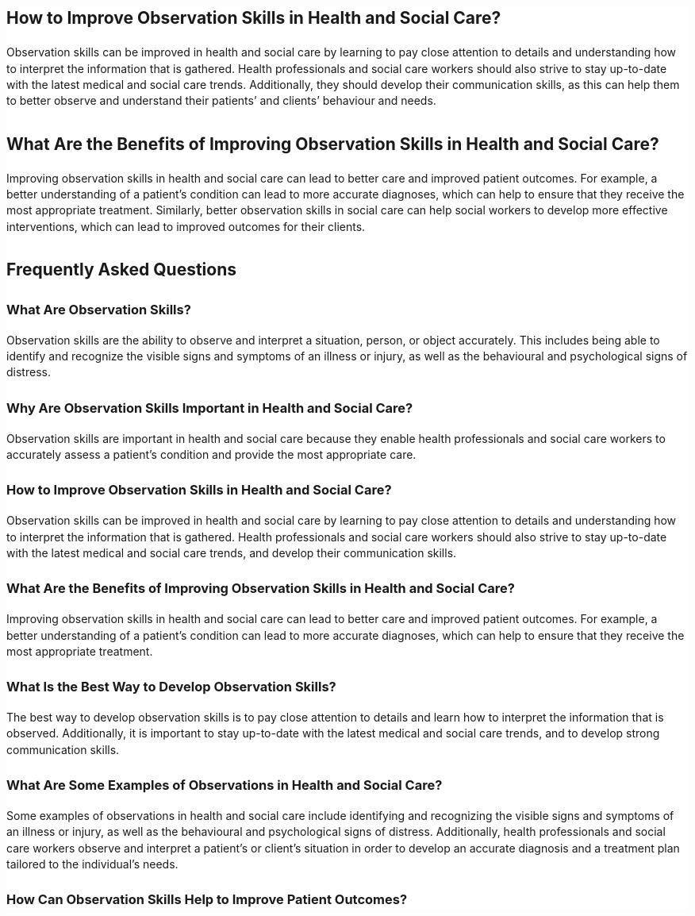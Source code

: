 <h2>How to Improve Observation Skills in Health and Social Care?</h2>

<p>Observation skills can be improved in health and social care by learning to pay close attention to details and understanding how to interpret the information that is gathered. Health professionals and social care workers should also strive to stay up-to-date with the latest medical and social care trends. Additionally, they should develop their communication skills, as this can help them to better observe and understand their patients’ and clients’ behaviour and needs.</p>

<h2>What Are the Benefits of Improving Observation Skills in Health and Social Care?</h2>

<p>Improving observation skills in health and social care can lead to better care and improved patient outcomes. For example, a better understanding of a patient’s condition can lead to more accurate diagnoses, which can help to ensure that they receive the most appropriate treatment. Similarly, better observation skills in social care can help social workers to develop more effective interventions, which can lead to improved outcomes for their clients.</p>

<h2>Frequently Asked Questions</h2>

<h3>What Are Observation Skills?</h3>

<p>Observation skills are the ability to observe and interpret a situation, person, or object accurately. This includes being able to identify and recognize the visible signs and symptoms of an illness or injury, as well as the behavioural and psychological signs of distress.</p>

<h3>Why Are Observation Skills Important in Health and Social Care?</h3>

<p>Observation skills are important in health and social care because they enable health professionals and social care workers to accurately assess a patient’s condition and provide the most appropriate care.</p>

<h3>How to Improve Observation Skills in Health and Social Care?</h3>

<p>Observation skills can be improved in health and social care by learning to pay close attention to details and understanding how to interpret the information that is gathered. Health professionals and social care workers should also strive to stay up-to-date with the latest medical and social care trends, and develop their communication skills.</p>

<h3>What Are the Benefits of Improving Observation Skills in Health and Social Care?</h3>

<p>Improving observation skills in health and social care can lead to better care and improved patient outcomes. For example, a better understanding of a patient’s condition can lead to more accurate diagnoses, which can help to ensure that they receive the most appropriate treatment.</p>

<h3>What Is the Best Way to Develop Observation Skills?</h3>

<p>The best way to develop observation skills is to pay close attention to details and learn how to interpret the information that is observed. Additionally, it is important to stay up-to-date with the latest medical and social care trends, and to develop strong communication skills.</p>

<h3>What Are Some Examples of Observations in Health and Social Care?</h3>

<p>Some examples of observations in health and social care include identifying and recognizing the visible signs and symptoms of an illness or injury, as well as the behavioural and psychological signs of distress. Additionally, health professionals and social care workers observe and interpret a patient’s or client’s situation in order to develop an accurate diagnosis and a treatment plan tailored to the individual’s needs.</p>

<h3>How Can Observation Skills Help to Improve Patient Outcomes?</h3>
